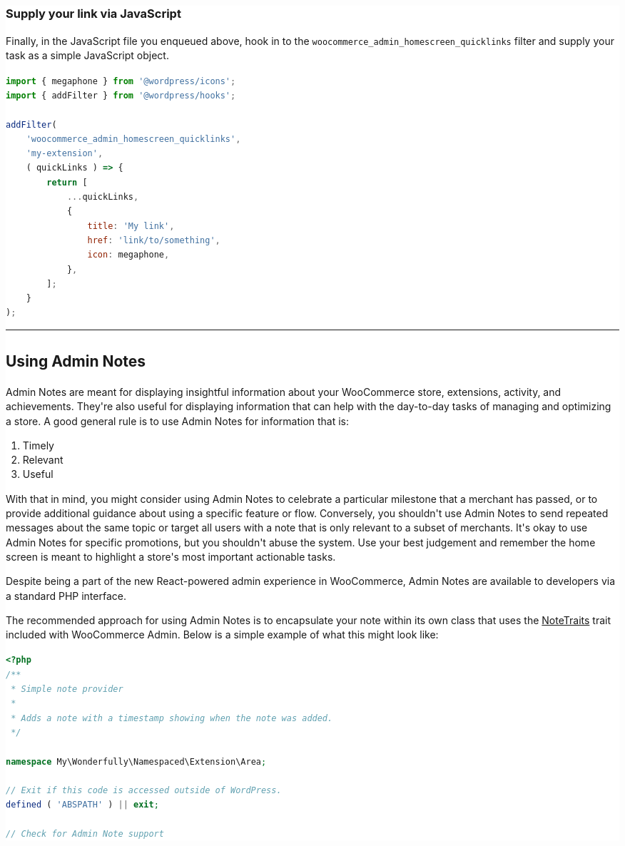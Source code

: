 ### Supply your link via JavaScript

Finally, in the JavaScript file you enqueued above, hook in to the `woocommerce_admin_homescreen_quicklinks` filter and supply your task as a simple JavaScript object.

```js
import { megaphone } from '@wordpress/icons';
import { addFilter } from '@wordpress/hooks';
 
addFilter(
    'woocommerce_admin_homescreen_quicklinks',
    'my-extension',
    ( quickLinks ) => {
        return [
            ...quickLinks,
            {
                title: 'My link',
                href: 'link/to/something',
                icon: megaphone,
            },
        ];
    }
);
```

---

## Using Admin Notes

Admin Notes are meant for displaying insightful information about your WooCommerce store, extensions, activity, and achievements. They're also useful for displaying information that can help with the day-to-day tasks of managing and optimizing a store. A good general rule is to use Admin Notes for information that is:

1.  Timely
2.  Relevant
3.  Useful

With that in mind, you might consider using Admin Notes to celebrate a particular milestone that a merchant has passed, or to provide additional guidance about using a specific feature or flow. Conversely, you shouldn't use Admin Notes to send repeated messages about the same topic or target all users with a note that is only relevant to a subset of merchants. It's okay to use Admin Notes for specific promotions, but you shouldn't abuse the system. Use your best judgement and remember the home screen is meant to highlight a store's most important actionable tasks.

Despite being a part of the new React-powered admin experience in WooCommerce, Admin Notes are available to developers via a standard PHP interface.

The recommended approach for using Admin Notes is to encapsulate your note within its own class that uses the [NoteTraits](https://github.com/woocommerce/woocommerce-admin/blob/831c9ff13a862f22cf53d3ae676daeabbefe90ad/src/Notes/NoteTraits.php) trait included with WooCommerce Admin. Below is a simple example of what this might look like:

```php
<?php
/**
 * Simple note provider
 *
 * Adds a note with a timestamp showing when the note was added.
 */
 
namespace My\Wonderfully\Namespaced\Extension\Area;
 
// Exit if this code is accessed outside of WordPress.
defined ( 'ABSPATH' ) || exit;
 
// Check for Admin Note support
```